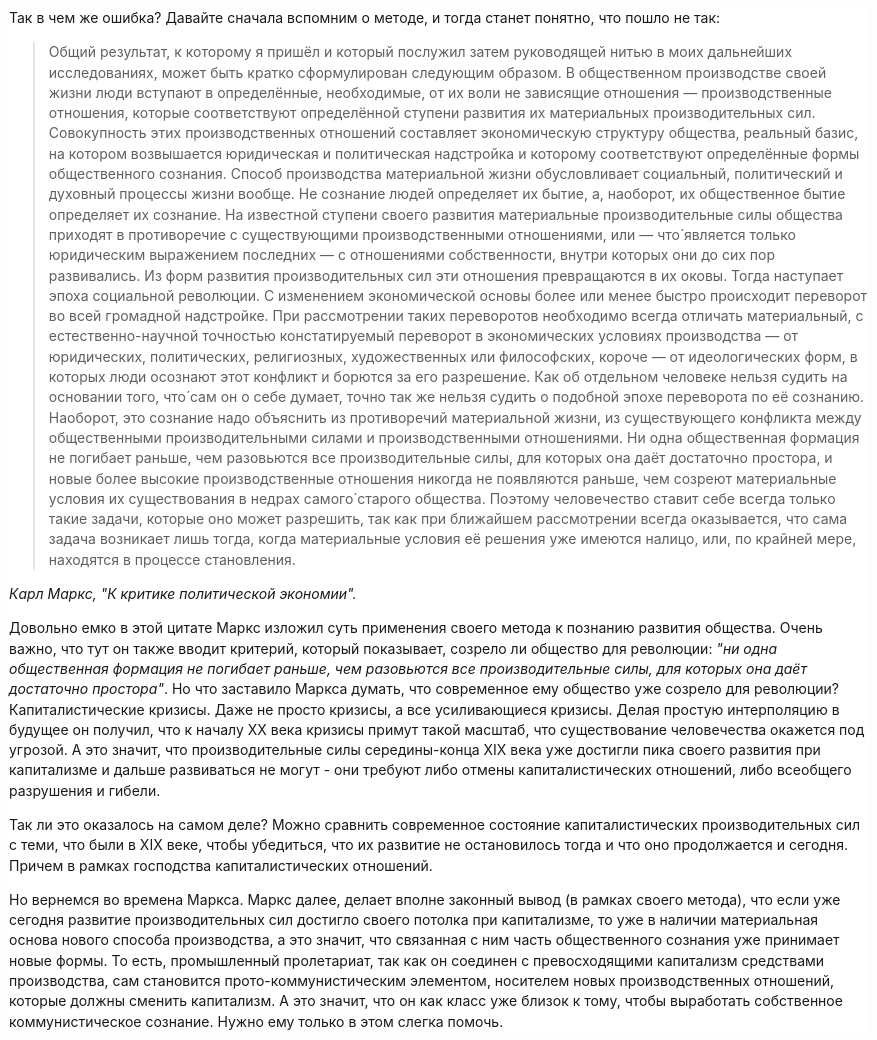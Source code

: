 Так в чем же ошибка? Давайте сначала вспомним о методе, и тогда станет понятно, что пошло не так:

> Общий результат, к которому я пришёл и который послужил затем руководящей нитью в моих дальнейших исследованиях, может быть кратко сформулирован следующим образом. В общественном производстве своей жизни люди вступают в определённые, необходимые, от их воли не зависящие отношения — производственные отношения, которые соответствуют определённой ступени развития их материальных производительных сил. Совокупность этих производственных отношений составляет экономическую структуру общества, реальный базис, на котором возвышается юридическая и политическая надстройка и которому соответствуют определённые формы общественного сознания. Способ производства материальной жизни обусловливает социальный, политический и духовный процессы жизни вообще. He сознание людей определяет их бытие, а, наоборот, их общественное бытие определяет их сознание. На известной ступени своего развития материальные производительные силы общества приходят в противоречие с существующими производственными отношениями, или — что́ является только юридическим выражением последних — с отношениями собственности, внутри которых они до сих пор развивались. Из форм развития производительных сил эти отношения превращаются в их оковы. Тогда наступает эпоха социальной революции. С изменением экономической основы более или менее быстро происходит переворот во всей громадной надстройке. При рассмотрении таких переворотов необходимо всегда отличать материальный, с естественно-научной точностью констатируемый переворот в экономических условиях производства — от юридических, политических, религиозных, художественных или философских, короче — от идеологических форм, в которых люди осознают этот конфликт и борются за его разрешение. Как об отдельном человеке нельзя судить на основании того, что́ сам он о себе думает, точно так же нельзя судить о подобной эпохе переворота по её сознанию. Наоборот, это сознание надо объяснить из противоречий материальной жизни, из существующего конфликта между общественными производительными силами и производственными отношениями. Ни одна общественная формация не погибает раньше, чем разовьются все производительные силы, для которых она даёт достаточно простора, и новые более высокие производственные отношения никогда не появляются раньше, чем созреют материальные условия их существования в недрах самого́ старого общества. Поэтому человечество ставит себе всегда только такие задачи, которые оно может разрешить, так как при ближайшем рассмотрении всегда оказывается, что сама задача возникает лишь тогда, когда материальные условия её решения уже имеются налицо, или, по крайней мере, находятся в процессе становления.

*Карл Маркс, "К критике политической экономии".*

Довольно емко в этой цитате Маркс изложил суть применения своего метода к познанию развития общества. Очень важно, что тут он также вводит критерий, который показывает, созрело ли общество для революции: *"ни одна общественная формация не погибает раньше, чем разовьются все производительные силы, для которых она даёт достаточно простора"*. Но что заставило Маркса думать, что современное ему общество уже созрело для революции? Капиталистические кризисы. Даже не просто кризисы, а все усиливающиеся кризисы. Делая простую интерполяцию в будущее он получил, что к началу XX века кризисы примут такой масштаб, что существование человечества окажется под угрозой. А это значит, что производительные силы середины-конца XIX века уже достигли пика своего развития при капитализме и дальше развиваться не могут - они требуют либо отмены капиталистических отношений, либо всеобщего разрушения и гибели.

Так ли это оказалось на самом деле? Можно сравнить современное состояние капиталистических производительных сил с теми, что были в XIX веке, чтобы убедиться, что их развитие не остановилось тогда и что оно продолжается и сегодня. Причем в рамках господства капиталистических отношений.

Но вернемся во времена Маркса. Маркс далее, делает вполне законный вывод (в рамках своего метода), что если уже сегодня развитие производительных сил достигло своего потолка при капитализме, то уже в наличии материальная основа нового способа производства, а это значит, что связанная с ним часть общественного сознания уже принимает новые формы. То есть, промышленный пролетариат, так как он соединен с превосходящими капитализм средствами производства, сам становится прото-коммунистическим элементом, носителем новых производственных отношений, которые должны сменить капитализм. А это значит, что он как класс уже близок к тому, чтобы выработать собственное коммунистическое сознание. Нужно ему только в этом слегка помочь.
